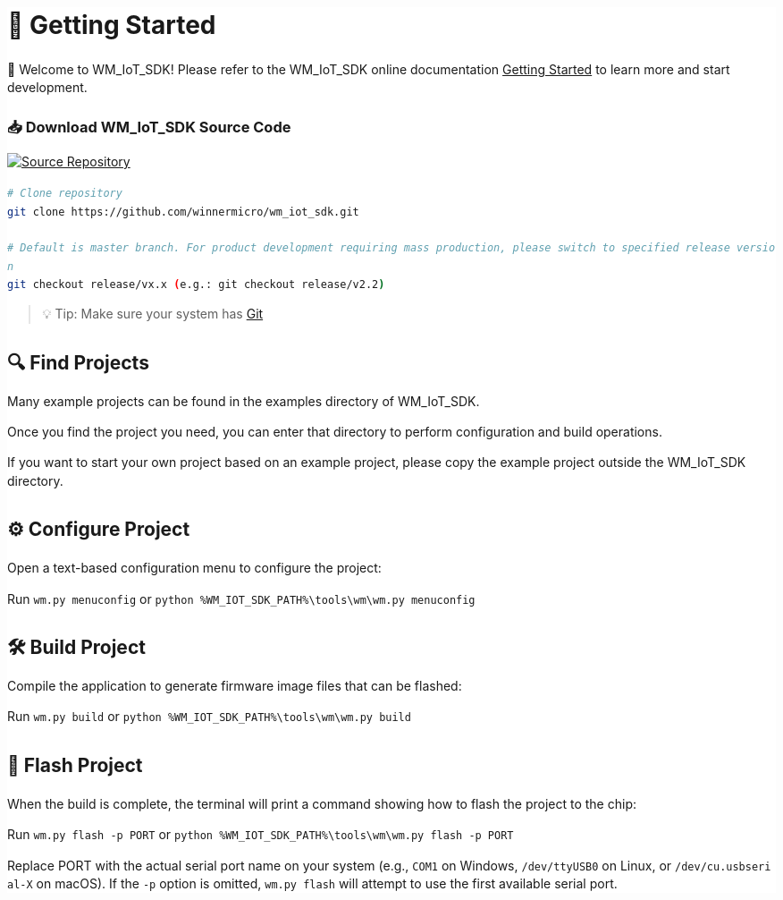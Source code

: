 # 🚀 Getting Started

🎉 Welcome to WM_IoT_SDK! Please refer to the WM_IoT_SDK online documentation [Getting Started](https://doc.winnermicro.net/w800/zh_CN/latest/get_started/index.html) to learn more and start development.

### 📥 Download WM_IoT_SDK Source Code

[![Source Repository](https://img.shields.io/badge/GitHub-WM__IoT__SDK-brightgreen?logo=github)](https://github.com/winnermicro/wm_iot_sdk)

```bash
# Clone repository
git clone https://github.com/winnermicro/wm_iot_sdk.git

# Default is master branch. For product development requiring mass production, please switch to specified release version
git checkout release/vx.x (e.g.: git checkout release/v2.2)
```

> 💡 Tip: Make sure your system has [Git](https://git-scm.com/)

## 🔍 Find Projects

Many example projects can be found in the examples directory of WM_IoT_SDK.

Once you find the project you need, you can enter that directory to perform configuration and build operations.

If you want to start your own project based on an example project, please copy the example project outside the WM_IoT_SDK directory.

## ⚙️ Configure Project

Open a text-based configuration menu to configure the project:

Run `wm.py menuconfig` or `python %WM_IOT_SDK_PATH%\tools\wm\wm.py menuconfig`

## 🛠️ Build Project

Compile the application to generate firmware image files that can be flashed:

Run `wm.py build` or `python %WM_IOT_SDK_PATH%\tools\wm\wm.py build`

## 💾 Flash Project

When the build is complete, the terminal will print a command showing how to flash the project to the chip:

Run `wm.py flash -p PORT` or `python %WM_IOT_SDK_PATH%\tools\wm\wm.py flash -p PORT`

Replace PORT with the actual serial port name on your system (e.g., `COM1` on Windows, `/dev/ttyUSB0` on Linux, or `/dev/cu.usbserial-X` on macOS). If the `-p` option is omitted, `wm.py flash` will attempt to use the first available serial port.
